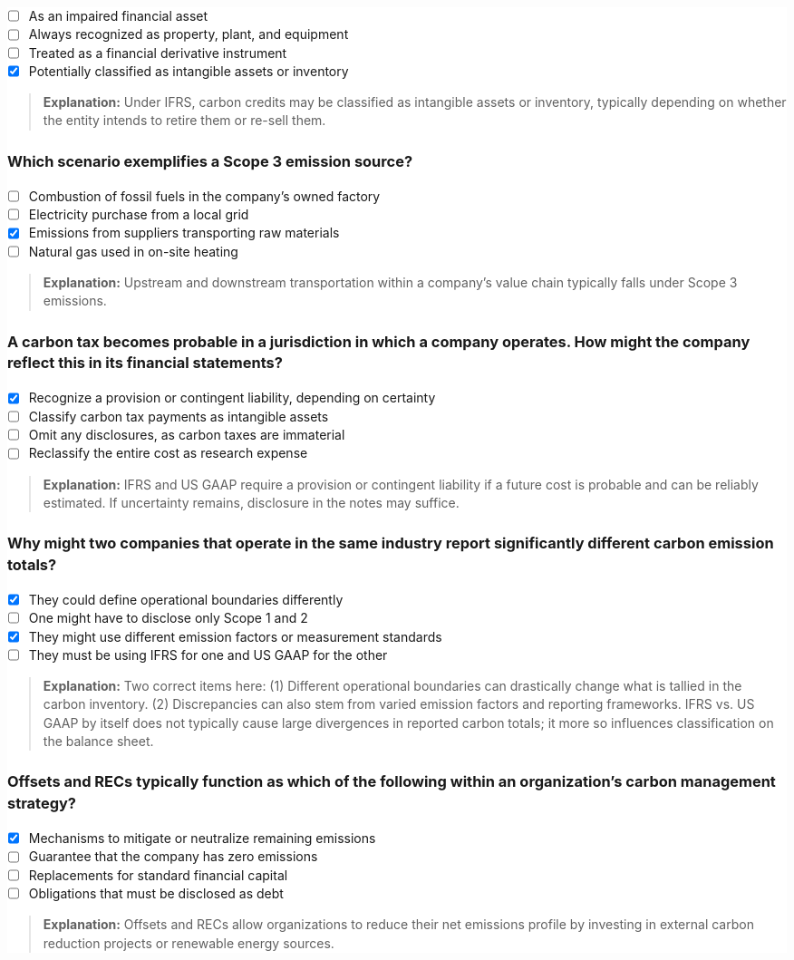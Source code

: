 - [ ] As an impaired financial asset
- [ ] Always recognized as property, plant, and equipment
- [ ] Treated as a financial derivative instrument
- [x] Potentially classified as intangible assets or inventory

> **Explanation:** Under IFRS, carbon credits may be classified as intangible assets or inventory, typically depending on whether the entity intends to retire them or re-sell them.

### Which scenario exemplifies a Scope 3 emission source?

- [ ] Combustion of fossil fuels in the company’s owned factory
- [ ] Electricity purchase from a local grid
- [x] Emissions from suppliers transporting raw materials
- [ ] Natural gas used in on-site heating

> **Explanation:** Upstream and downstream transportation within a company’s value chain typically falls under Scope 3 emissions.

### A carbon tax becomes probable in a jurisdiction in which a company operates. How might the company reflect this in its financial statements?

- [x] Recognize a provision or contingent liability, depending on certainty
- [ ] Classify carbon tax payments as intangible assets
- [ ] Omit any disclosures, as carbon taxes are immaterial
- [ ] Reclassify the entire cost as research expense

> **Explanation:** IFRS and US GAAP require a provision or contingent liability if a future cost is probable and can be reliably estimated. If uncertainty remains, disclosure in the notes may suffice.

### Why might two companies that operate in the same industry report significantly different carbon emission totals?

- [x] They could define operational boundaries differently
- [ ] One might have to disclose only Scope 1 and 2
- [x] They might use different emission factors or measurement standards
- [ ] They must be using IFRS for one and US GAAP for the other

> **Explanation:** Two correct items here: (1) Different operational boundaries can drastically change what is tallied in the carbon inventory. (2) Discrepancies can also stem from varied emission factors and reporting frameworks. IFRS vs. US GAAP by itself does not typically cause large divergences in reported carbon totals; it more so influences classification on the balance sheet.

### Offsets and RECs typically function as which of the following within an organization’s carbon management strategy?

- [x] Mechanisms to mitigate or neutralize remaining emissions
- [ ] Guarantee that the company has zero emissions
- [ ] Replacements for standard financial capital
- [ ] Obligations that must be disclosed as debt

> **Explanation:** Offsets and RECs allow organizations to reduce their net emissions profile by investing in external carbon reduction projects or renewable energy sources.
